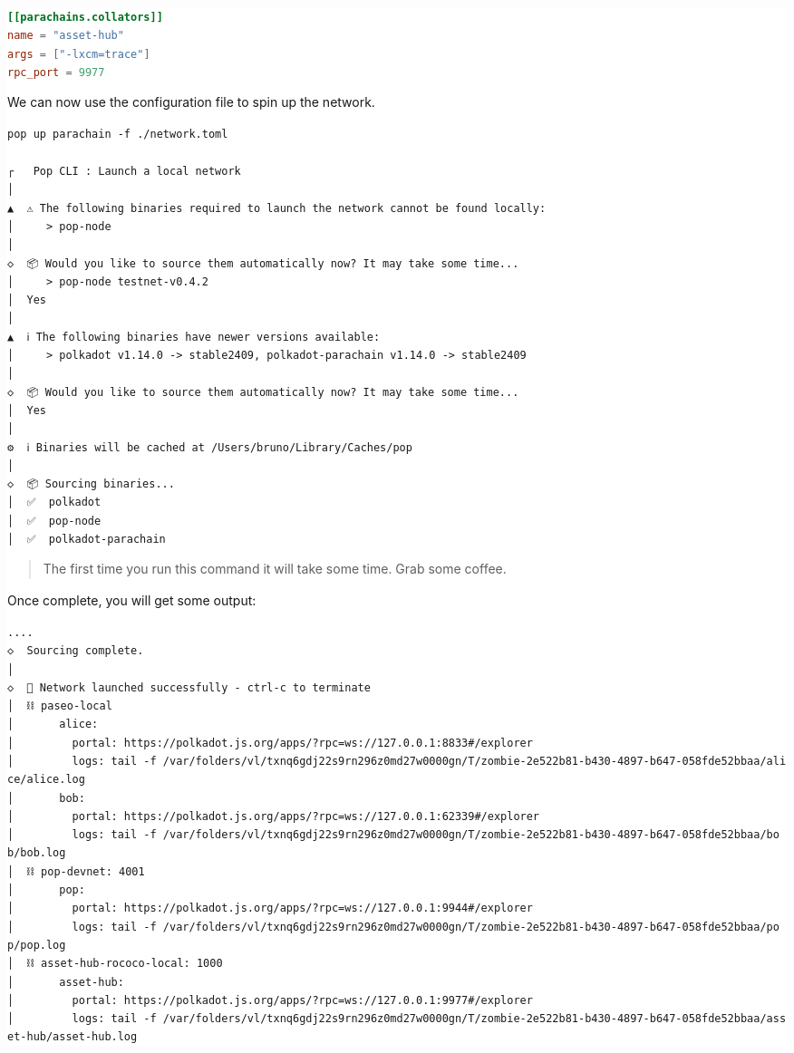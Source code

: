 ```toml
[[parachains.collators]]
name = "asset-hub"
args = ["-lxcm=trace"]
rpc_port = 9977
```

We can now use the configuration file to spin up the network.

```
pop up parachain -f ./network.toml

┌   Pop CLI : Launch a local network
│
▲  ⚠️ The following binaries required to launch the network cannot be found locally:
│     > pop-node
│  
◇  📦 Would you like to source them automatically now? It may take some time...
│     > pop-node testnet-v0.4.2
│  Yes 
│
▲  ℹ️ The following binaries have newer versions available:
│     > polkadot v1.14.0 -> stable2409, polkadot-parachain v1.14.0 -> stable2409
│  
◇  📦 Would you like to source them automatically now? It may take some time...
│  Yes 
│
⚙  ℹ️ Binaries will be cached at /Users/bruno/Library/Caches/pop
│  
◇  📦 Sourcing binaries...
│  ✅  polkadot
│  ✅  pop-node
│  ✅  polkadot-parachain                                                                                                                
```

> The first time you run this command it will take some time. Grab some coffee.

Once complete, you will get some output:

```
....
◇  Sourcing complete.
│
◇  🚀 Network launched successfully - ctrl-c to terminate
│  ⛓️ paseo-local
│       alice:
│         portal: https://polkadot.js.org/apps/?rpc=ws://127.0.0.1:8833#/explorer
│         logs: tail -f /var/folders/vl/txnq6gdj22s9rn296z0md27w0000gn/T/zombie-2e522b81-b430-4897-b647-058fde52bbaa/alice/alice.log
│       bob:
│         portal: https://polkadot.js.org/apps/?rpc=ws://127.0.0.1:62339#/explorer
│         logs: tail -f /var/folders/vl/txnq6gdj22s9rn296z0md27w0000gn/T/zombie-2e522b81-b430-4897-b647-058fde52bbaa/bob/bob.log
│  ⛓️ pop-devnet: 4001
│       pop:
│         portal: https://polkadot.js.org/apps/?rpc=ws://127.0.0.1:9944#/explorer
│         logs: tail -f /var/folders/vl/txnq6gdj22s9rn296z0md27w0000gn/T/zombie-2e522b81-b430-4897-b647-058fde52bbaa/pop/pop.log
│  ⛓️ asset-hub-rococo-local: 1000
│       asset-hub:
│         portal: https://polkadot.js.org/apps/?rpc=ws://127.0.0.1:9977#/explorer
│         logs: tail -f /var/folders/vl/txnq6gdj22s9rn296z0md27w0000gn/T/zombie-2e522b81-b430-4897-b647-058fde52bbaa/asset-hub/asset-hub.log
```
